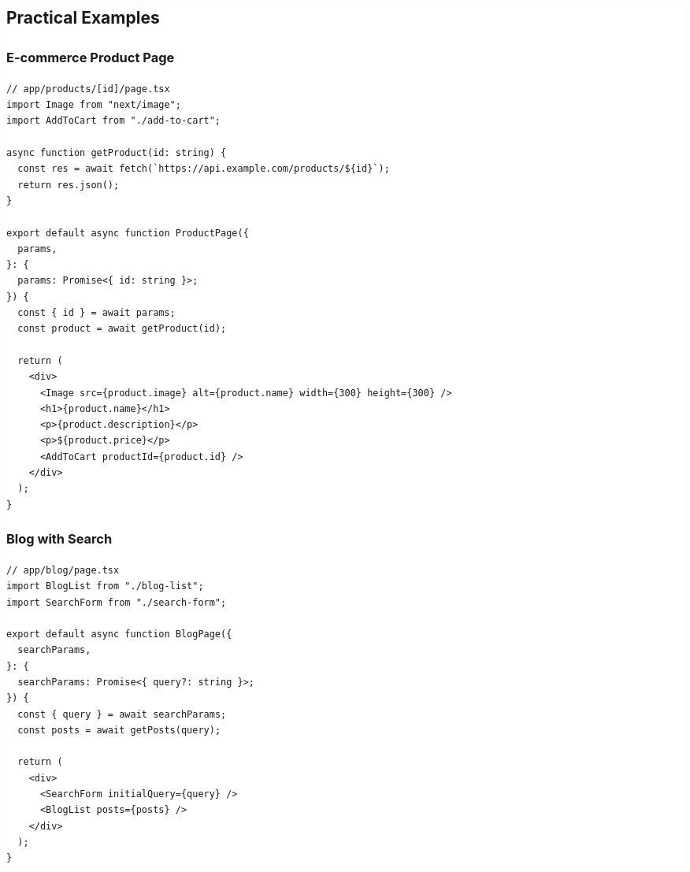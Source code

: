 ## Practical Examples

### E-commerce Product Page

```tsx
// app/products/[id]/page.tsx
import Image from "next/image";
import AddToCart from "./add-to-cart";

async function getProduct(id: string) {
  const res = await fetch(`https://api.example.com/products/${id}`);
  return res.json();
}

export default async function ProductPage({
  params,
}: {
  params: Promise<{ id: string }>;
}) {
  const { id } = await params;
  const product = await getProduct(id);

  return (
    <div>
      <Image src={product.image} alt={product.name} width={300} height={300} />
      <h1>{product.name}</h1>
      <p>{product.description}</p>
      <p>${product.price}</p>
      <AddToCart productId={product.id} />
    </div>
  );
}
```

### Blog with Search

```tsx
// app/blog/page.tsx
import BlogList from "./blog-list";
import SearchForm from "./search-form";

export default async function BlogPage({
  searchParams,
}: {
  searchParams: Promise<{ query?: string }>;
}) {
  const { query } = await searchParams;
  const posts = await getPosts(query);

  return (
    <div>
      <SearchForm initialQuery={query} />
      <BlogList posts={posts} />
    </div>
  );
}
```
